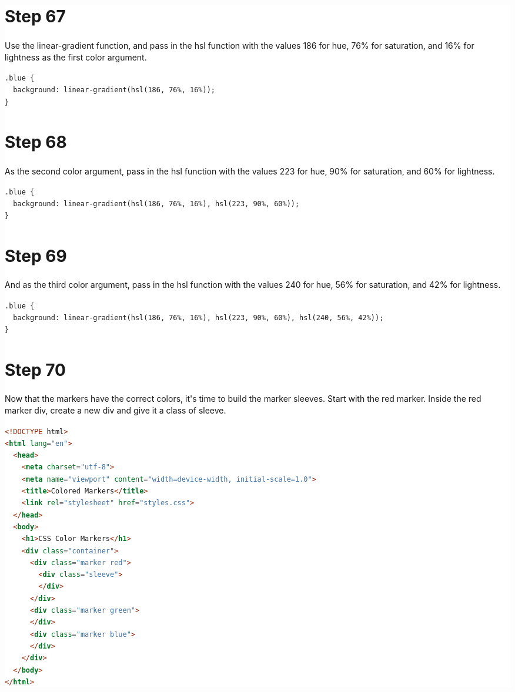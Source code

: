 # Step 67
Use the linear-gradient function, and pass in the hsl function with the values 186 for hue, 76% for saturation, and 16% for lightness as the first color argument.

```html
.blue {
  background: linear-gradient(hsl(186, 76%, 16%));
}
```

# Step 68
As the second color argument, pass in the hsl function with the values 223 for hue, 90% for saturation, and 60% for lightness.

```html
.blue {
  background: linear-gradient(hsl(186, 76%, 16%), hsl(223, 90%, 60%));
}
```

# Step 69
And as the third color argument, pass in the hsl function with the values 240 for hue, 56% for saturation, and 42% for lightness.

```html
.blue {
  background: linear-gradient(hsl(186, 76%, 16%), hsl(223, 90%, 60%), hsl(240, 56%, 42%));
}
```

# Step 70
Now that the markers have the correct colors, it's time to build the marker sleeves. Start with the red marker. Inside the red marker div, create a new div and give it a class of sleeve.

```html
<!DOCTYPE html>
<html lang="en">
  <head>
    <meta charset="utf-8">
    <meta name="viewport" content="width=device-width, initial-scale=1.0">
    <title>Colored Markers</title>
    <link rel="stylesheet" href="styles.css">
  </head>
  <body>
    <h1>CSS Color Markers</h1>
    <div class="container">
      <div class="marker red">
        <div class="sleeve">
        </div>
      </div>
      <div class="marker green">
      </div>
      <div class="marker blue">
      </div>
    </div>
  </body>
</html>
```
